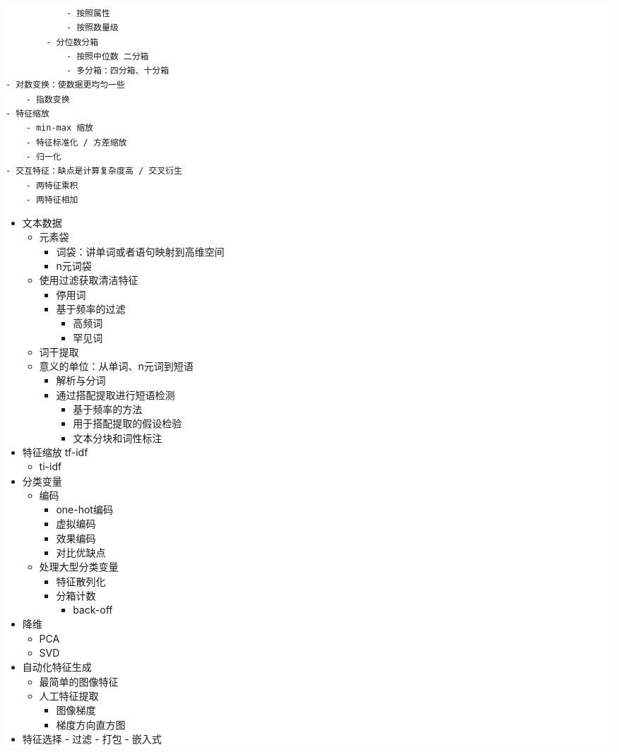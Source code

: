                - 按照属性
                - 按照数量级
            - 分位数分箱
                - 按照中位数 二分箱
                - 多分箱：四分箱、十分箱
    - 对数变换：使数据更均匀一些
        - 指数变换
    - 特征缩放
        - min-max 缩放
        - 特征标准化 / 方差缩放
        - 归一化
    - 交互特征：缺点是计算复杂度高 / 交叉衍生
        - 两特征乘积
        - 两特征相加
- 文本数据
    - 元素袋
        - 词袋：讲单词或者语句映射到高维空间
        - n元词袋
    - 使用过滤获取清洁特征
        - 停用词
        - 基于频率的过滤
            - 高频词
            - 罕见词
    - 词干提取
    - 意义的单位：从单词、n元词到短语
        - 解析与分词
        - 通过搭配提取进行短语检测
            - 基于频率的方法
            - 用于搭配提取的假设检验
            - 文本分块和词性标注
- 特征缩放 tf-idf
    - ti-idf
- 分类变量
    - 编码
        - one-hot编码
        - 虚拟编码
        - 效果编码
        - 对比优缺点
    - 处理大型分类变量
        - 特征散列化
        - 分箱计数
            - back-off
- 降维
    - PCA
    - SVD
-  自动化特征生成
    - 最简单的图像特征
    - 人工特征提取
        - 图像梯度
        - 梯度方向直方图
- 特征选择
        - 过滤
        - 打包
        - 嵌入式

